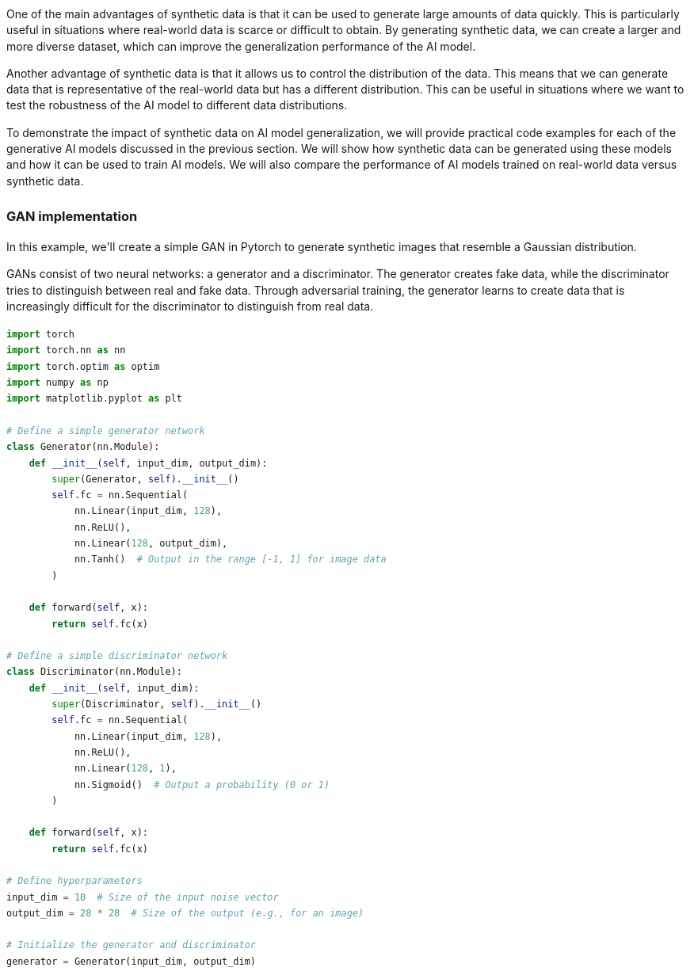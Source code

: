 One of the main advantages of synthetic data is that it can be used to generate large amounts of data quickly. This is particularly useful in situations where real-world data is scarce or difficult to obtain. By generating synthetic data, we can create a larger and more diverse dataset, which can improve the generalization performance of the AI model.

Another advantage of synthetic data is that it allows us to control the distribution of the data. This means that we can generate data that is representative of the real-world data but has a different distribution. This can be useful in situations where we want to test the robustness of the AI model to different data distributions.

To demonstrate the impact of synthetic data on AI model generalization, we will provide practical code examples for each of the generative AI models discussed in the previous section. We will show how synthetic data can be generated using these models and how it can be used to train AI models. We will also compare the performance of AI models trained on real-world data versus synthetic data.

### GAN implementation

In this example, we'll create a simple GAN in Pytorch to generate synthetic images that resemble a Gaussian distribution.

GANs consist of two neural networks: a generator and a discriminator. The generator creates fake data, while the discriminator tries to distinguish between real and fake data. Through adversarial training, the generator learns to create data that is increasingly difficult for the discriminator to distinguish from real data.

```python
import torch
import torch.nn as nn
import torch.optim as optim
import numpy as np
import matplotlib.pyplot as plt

# Define a simple generator network
class Generator(nn.Module):
    def __init__(self, input_dim, output_dim):
        super(Generator, self).__init__()
        self.fc = nn.Sequential(
            nn.Linear(input_dim, 128),
            nn.ReLU(),
            nn.Linear(128, output_dim),
            nn.Tanh()  # Output in the range [-1, 1] for image data
        )

    def forward(self, x):
        return self.fc(x)

# Define a simple discriminator network
class Discriminator(nn.Module):
    def __init__(self, input_dim):
        super(Discriminator, self).__init__()
        self.fc = nn.Sequential(
            nn.Linear(input_dim, 128),
            nn.ReLU(),
            nn.Linear(128, 1),
            nn.Sigmoid()  # Output a probability (0 or 1)
        )

    def forward(self, x):
        return self.fc(x)

# Define hyperparameters
input_dim = 10  # Size of the input noise vector
output_dim = 28 * 28  # Size of the output (e.g., for an image)

# Initialize the generator and discriminator
generator = Generator(input_dim, output_dim)
```